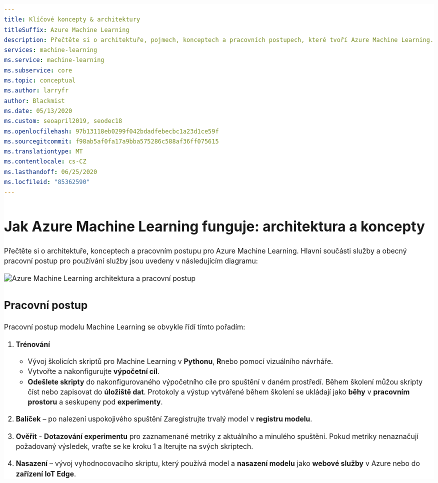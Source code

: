 ```yaml
---
title: Klíčové koncepty & architektury
titleSuffix: Azure Machine Learning
description: Přečtěte si o architektuře, pojmech, konceptech a pracovních postupech, které tvoří Azure Machine Learning.
services: machine-learning
ms.service: machine-learning
ms.subservice: core
ms.topic: conceptual
ms.author: larryfr
author: Blackmist
ms.date: 05/13/2020
ms.custom: seoapril2019, seodec18
ms.openlocfilehash: 97b13118eb0299f042bdadfebecbc1a23d1ce59f
ms.sourcegitcommit: f98ab5af0fa17a9bba575286c588af36ff075615
ms.translationtype: MT
ms.contentlocale: cs-CZ
ms.lasthandoff: 06/25/2020
ms.locfileid: "85362590"
---
```

# <a name="how-azure-machine-learning-works-architecture-and-concepts"></a>Jak Azure Machine Learning funguje: architektura a koncepty

Přečtěte si o architektuře, konceptech a pracovním postupu pro Azure Machine Learning. Hlavní součásti služby a obecný pracovní postup pro používání služby jsou uvedeny v následujícím diagramu:

![Azure Machine Learning architektura a pracovní postup](./media/concept-azure-machine-learning-architecture/workflow.png)

## <a name="workflow"></a>Pracovní postup

Pracovní postup modelu Machine Learning se obvykle řídí tímto pořadím:

1. **Trénování**
    + Vývoj školicích skriptů pro Machine Learning v **Pythonu**, **R**nebo pomocí vizuálního návrháře.
    + Vytvořte a nakonfigurujte **výpočetní cíl**.
    + **Odešlete skripty** do nakonfigurovaného výpočetního cíle pro spuštění v daném prostředí. Během školení můžou skripty číst nebo zapisovat do **úložiště dat**. Protokoly a výstup vytvářené během školení se ukládají jako **běhy** v **pracovním prostoru** a seskupeny pod **experimenty**.

1. **Balíček** – po nalezení uspokojivého spuštění Zaregistrujte trvalý model v **registru modelu**.

1. **Ověřit**  -  **Dotazování experimentu** pro zaznamenané metriky z aktuálního a minulého spuštění. Pokud metriky nenaznačují požadovaný výsledek, vraťte se ke kroku 1 a Iterujte na svých skriptech.

1. **Nasazení** – vývoj vyhodnocovacího skriptu, který používá model a **nasazení modelu** jako **webové služby** v Azure nebo do **zařízení IoT Edge**.
